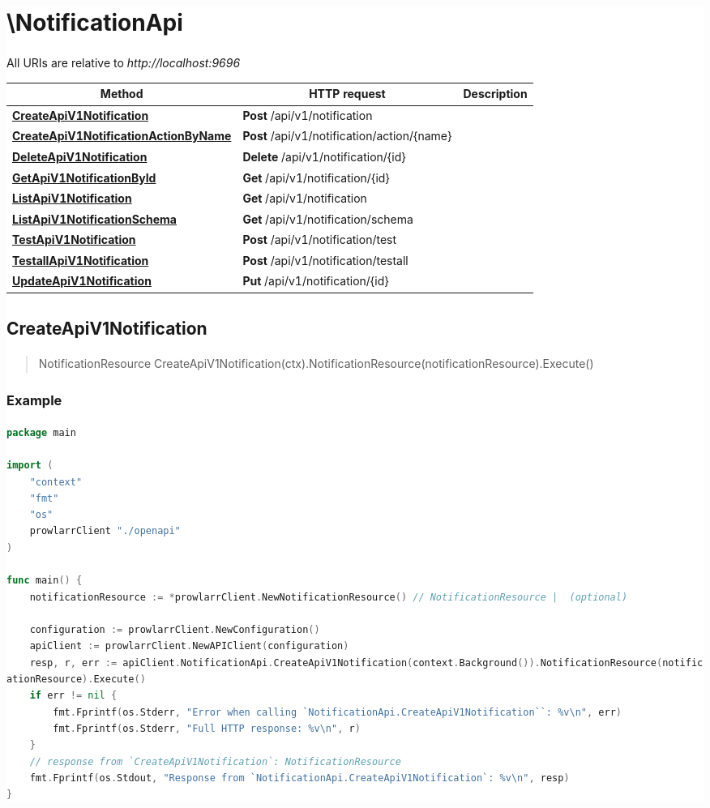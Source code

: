 # \NotificationApi

All URIs are relative to *http://localhost:9696*

Method | HTTP request | Description
------------- | ------------- | -------------
[**CreateApiV1Notification**](NotificationApi.md#CreateApiV1Notification) | **Post** /api/v1/notification | 
[**CreateApiV1NotificationActionByName**](NotificationApi.md#CreateApiV1NotificationActionByName) | **Post** /api/v1/notification/action/{name} | 
[**DeleteApiV1Notification**](NotificationApi.md#DeleteApiV1Notification) | **Delete** /api/v1/notification/{id} | 
[**GetApiV1NotificationById**](NotificationApi.md#GetApiV1NotificationById) | **Get** /api/v1/notification/{id} | 
[**ListApiV1Notification**](NotificationApi.md#ListApiV1Notification) | **Get** /api/v1/notification | 
[**ListApiV1NotificationSchema**](NotificationApi.md#ListApiV1NotificationSchema) | **Get** /api/v1/notification/schema | 
[**TestApiV1Notification**](NotificationApi.md#TestApiV1Notification) | **Post** /api/v1/notification/test | 
[**TestallApiV1Notification**](NotificationApi.md#TestallApiV1Notification) | **Post** /api/v1/notification/testall | 
[**UpdateApiV1Notification**](NotificationApi.md#UpdateApiV1Notification) | **Put** /api/v1/notification/{id} | 



## CreateApiV1Notification

> NotificationResource CreateApiV1Notification(ctx).NotificationResource(notificationResource).Execute()



### Example

```go
package main

import (
    "context"
    "fmt"
    "os"
    prowlarrClient "./openapi"
)

func main() {
    notificationResource := *prowlarrClient.NewNotificationResource() // NotificationResource |  (optional)

    configuration := prowlarrClient.NewConfiguration()
    apiClient := prowlarrClient.NewAPIClient(configuration)
    resp, r, err := apiClient.NotificationApi.CreateApiV1Notification(context.Background()).NotificationResource(notificationResource).Execute()
    if err != nil {
        fmt.Fprintf(os.Stderr, "Error when calling `NotificationApi.CreateApiV1Notification``: %v\n", err)
        fmt.Fprintf(os.Stderr, "Full HTTP response: %v\n", r)
    }
    // response from `CreateApiV1Notification`: NotificationResource
    fmt.Fprintf(os.Stdout, "Response from `NotificationApi.CreateApiV1Notification`: %v\n", resp)
}
```
